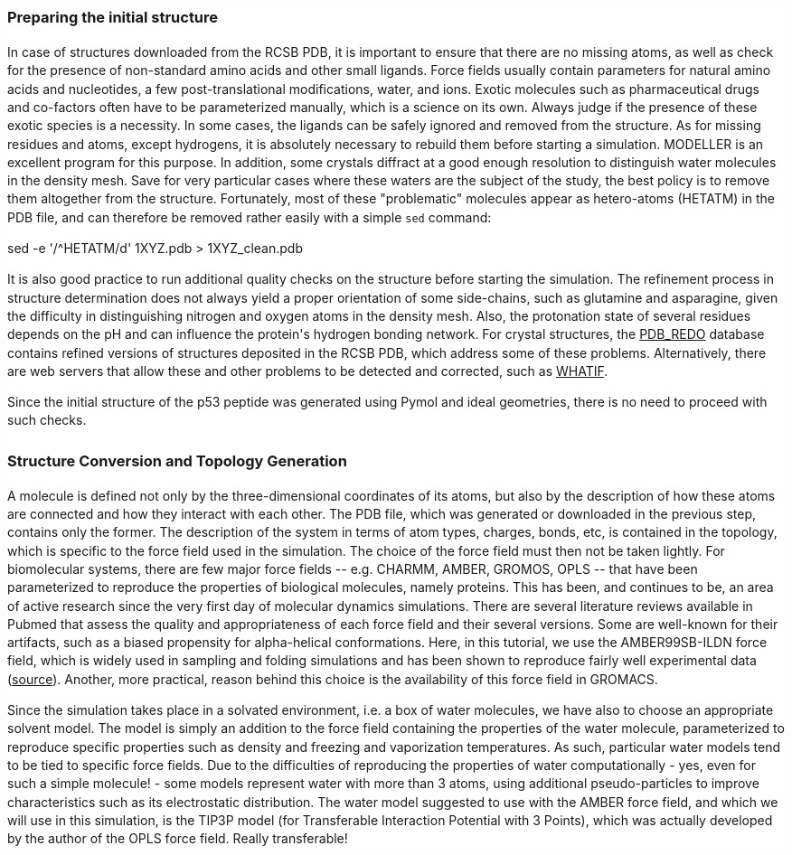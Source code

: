### Preparing the initial structure
In case of structures downloaded from the RCSB PDB, it is important to ensure that there are no
missing atoms, as well as check for the presence of non-standard amino acids and other small
ligands. Force fields usually contain parameters for natural amino acids and nucleotides, a few
post-translational modifications, water, and ions. Exotic molecules such as pharmaceutical drugs
and co-factors often have to be parameterized manually, which is a science on its own. Always judge
if the presence of these exotic species is a necessity. In some cases, the ligands can be safely
ignored and removed from the structure. As for missing residues and atoms, except hydrogens, it is
absolutely necessary to rebuild them before starting a simulation. MODELLER is an excellent program
for this purpose. In addition, some crystals diffract at a good enough resolution to distinguish
water molecules in the density mesh. Save for very particular cases where these waters are the
subject of the study, the best policy is to remove them altogether from the structure. Fortunately,
most of these "problematic" molecules appear as hetero-atoms (HETATM) in the PDB file, and can
therefore be removed rather easily with a simple `sed` command:

<a class="prompt prompt-cmd">
  sed -e '/^HETATM/d' 1XYZ.pdb > 1XYZ_clean.pdb
</a>

It is also good practice to run additional quality checks on the structure before starting the
simulation. The refinement process in structure determination does not always yield a proper
orientation of some side-chains, such as glutamine and asparagine, given the difficulty in
distinguishing nitrogen and oxygen atoms in the density mesh. Also, the protonation state of
several residues depends on the pH and can influence the protein's hydrogen bonding network. For
crystal structures, the [PDB_REDO](http://xtal.nki.nl/PDB_REDO/) database contains refined versions
of structures deposited in the RCSB PDB, which address some of these problems. Alternatively, there
are web servers that allow these and other problems to be detected and corrected, such as
[WHATIF](http://swift.cmbi.ru.nl/).

Since the initial structure of the p53 peptide was generated using Pymol and ideal geometries,
there is no need to proceed with such checks.

### Structure Conversion and Topology Generation
A molecule is defined not only by the three-dimensional coordinates of its atoms, but also by the
description of how these atoms are connected and how they interact with each other. The PDB file,
which was generated or downloaded in the previous step, contains only the former. The description
of the system in terms of atom types, charges, bonds, etc, is contained in the topology, which is
specific to the force field used in the simulation. The choice of the force field must then not be
taken lightly. For biomolecular systems, there are few major force fields -- e.g. CHARMM, AMBER,
GROMOS, OPLS -- that have been parameterized to reproduce the properties of biological molecules,
namely proteins. This has been, and continues to be, an area of active research since the very
first day of molecular dynamics simulations. There are several literature reviews available in
Pubmed that assess the quality and appropriateness of each force field and their several versions.
Some are well-known for their artifacts, such as a biased propensity for alpha-helical
conformations. Here, in this tutorial, we use the AMBER99SB-ILDN force field, which is widely used
in sampling and folding simulations and has been shown to reproduce fairly well experimental data
([source](http://journals.plos.org/plosone/article?id=10.1371/journal.pone.0032131)). Another, more
practical, reason behind this choice is the availability of this force field in GROMACS.

Since the simulation takes place in a solvated environment, i.e. a box of water molecules, we have
also to choose an appropriate solvent model. The model is simply an addition to the force field
containing the properties of the water molecule, parameterized to reproduce specific properties
such as density and freezing and vaporization temperatures. As such, particular water models tend
to be tied to specific force fields. Due to the difficulties of reproducing the properties of water
computationally - yes, even for such a simple molecule! - some models represent water with more
than 3 atoms, using additional pseudo-particles to improve characteristics such as its
electrostatic distribution. The water model suggested to use with the AMBER force field, and which
we will use in this simulation, is the TIP3P model (for Transferable Interaction Potential with 3
Points), which was actually developed by the author of the OPLS force field. Really transferable!
